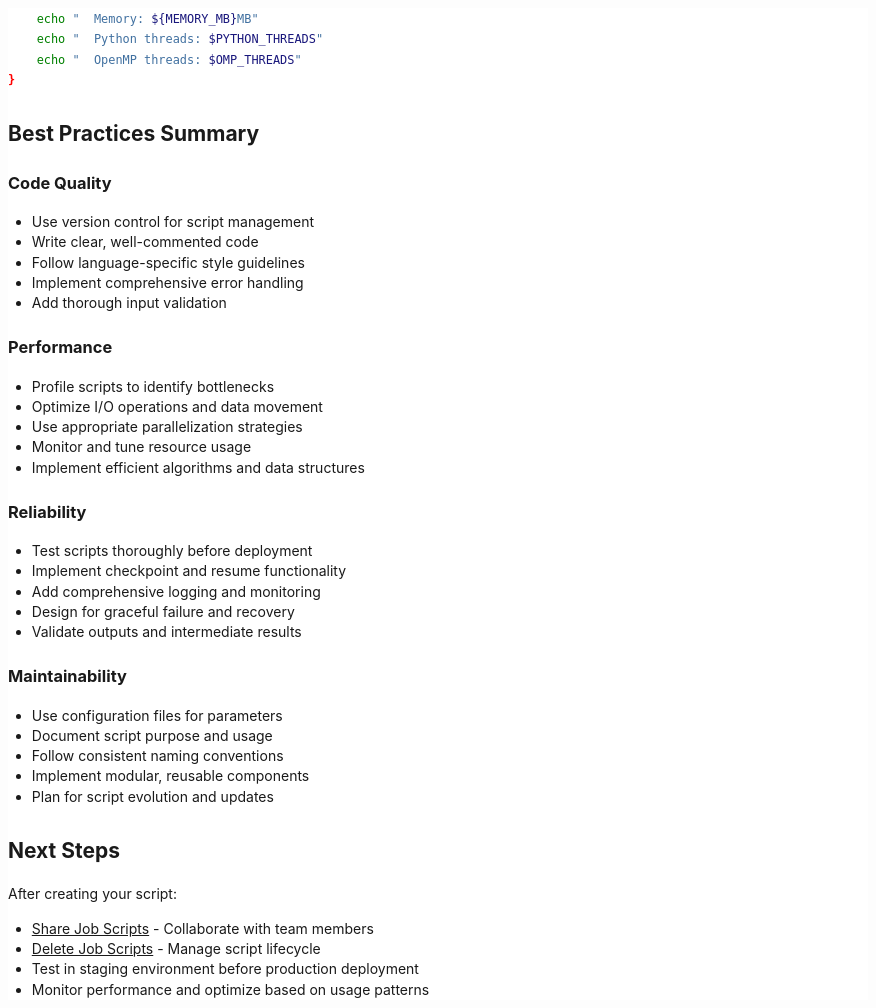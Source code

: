 ```bash
    echo "  Memory: ${MEMORY_MB}MB"
    echo "  Python threads: $PYTHON_THREADS"
    echo "  OpenMP threads: $OMP_THREADS"
}
```

## Best Practices Summary

### Code Quality

- Use version control for script management
- Write clear, well-commented code
- Follow language-specific style guidelines
- Implement comprehensive error handling
- Add thorough input validation

### Performance

- Profile scripts to identify bottlenecks
- Optimize I/O operations and data movement
- Use appropriate parallelization strategies
- Monitor and tune resource usage
- Implement efficient algorithms and data structures

### Reliability

- Test scripts thoroughly before deployment
- Implement checkpoint and resume functionality
- Add comprehensive logging and monitoring
- Design for graceful failure and recovery
- Validate outputs and intermediate results

### Maintainability

- Use configuration files for parameters
- Document script purpose and usage
- Follow consistent naming conventions
- Implement modular, reusable components
- Plan for script evolution and updates

## Next Steps

After creating your script:

- [Share Job Scripts](./share-script) - Collaborate with team members
- [Delete Job Scripts](./delete-script) - Manage script lifecycle
- Test in staging environment before production deployment
- Monitor performance and optimize based on usage patterns
